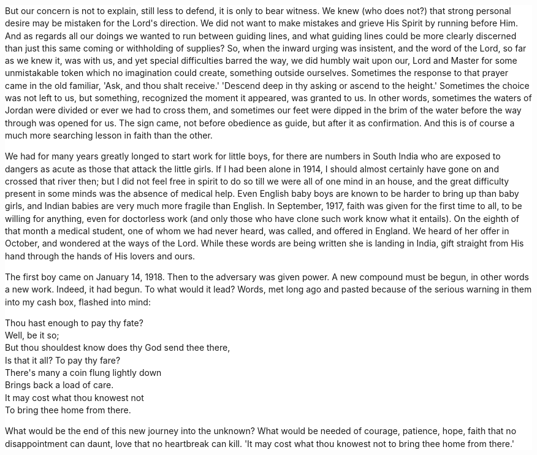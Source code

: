 But our concern is not to explain, still less to defend, it is only to
bear witness. We knew (who does not?) that strong personal desire may be
mistaken for the Lord's direction. We did not want to make mistakes and
grieve His Spirit by running before Him. And as regards all our doings
we wanted to run between guiding lines, and what guiding lines could be
more clearly discerned than just this same coming or withholding of
supplies? So, when the inward urging was insistent, and the word of the
Lord, so far as we knew it, was with us, and yet special difficulties
barred the way, we did humbly wait upon our, Lord and Master for some
unmistakable token which no imagination could create, something outside
ourselves. Sometimes the response to that prayer came in the old
familiar, 'Ask, and thou shalt receive.' 'Descend deep in thy asking or
ascend to the height.' Sometimes the choice was not left to us, but
something, recognized the moment it appeared, was granted to us. In
other words, sometimes the waters of Jordan were divided or ever we had
to cross them, and sometimes our feet were dipped in the brim of the
water before the way through was opened for us. The sign came, not
before obedience as guide, but after it as confirmation. And this is of
course a much more searching lesson in faith than the other.

We had for many years greatly longed to start work for little boys, for
there are numbers in South India who are exposed to dangers as acute as
those that attack the little girls. If I had been alone in 1914, I
should almost certainly have gone on and crossed that river then; but I
did not feel free in spirit to do so till we were all of one mind in an
house, and the great difficulty present in some minds was the absence of
medical help. Even English baby boys are known to be harder to bring up
than baby girls, and Indian babies are very much more fragile than
English. In September, 1917, faith was given for the first time to all,
to be willing for anything, even for doctorless work (and only those who
have clone such work know what it entails). On the eighth of that month
a medical student, one of whom we had never heard, was called, and
offered in England. We heard of her offer in October, and wondered at
the ways of the Lord. While these words are being written she is landing
in India, gift straight from His hand through the hands of His lovers
and ours.

The first boy came on January 14, 1918. Then to the adversary was given
power. A new compound must be begun, in other words a new work. Indeed,
it had begun. To what would it lead? Words, met long ago and pasted
because of the serious warning in them into my cash box, flashed into
mind:

Thou hast enough to pay thy fate?\
 Well, be it so;\
 But thou shouldest know does thy God send thee there,\
 Is that it all? To pay thy fare?\
 There's many a coin flung lightly down\
 Brings back a load of care.\
 It may cost what thou knowest not\
 To bring thee home from there.

What would be the end of this new journey into the unknown? What would
be needed of courage, patience, hope, faith that no disappointment can
daunt, love that no heartbreak can kill. 'It may cost what thou knowest
not to bring thee home from there.'
